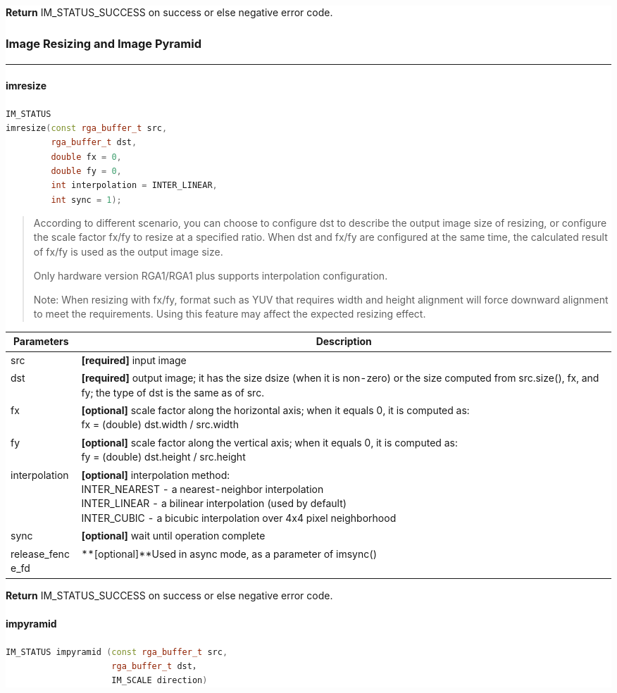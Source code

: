 **Return** IM_STATUS_SUCCESS on success or else negative error code.



### Image Resizing and Image Pyramid

------

#### imresize

```C++
IM_STATUS
imresize(const rga_buffer_t src,
         rga_buffer_t dst,
         double fx = 0,
         double fy = 0,
         int interpolation = INTER_LINEAR,
         int sync = 1);
```

> According to different scenario, you can choose to configure dst to describe the output image size of resizing, or configure the scale factor fx/fy to resize at a specified ratio. When dst and fx/fy are configured at the same time, the calculated result of fx/fy is used as the output image size.
>
> Only hardware version RGA1/RGA1 plus supports interpolation configuration.
>
> Note: When resizing with fx/fy, format such as YUV that requires width and height alignment will force downward alignment to meet the requirements. Using this feature may affect the expected resizing effect.

| Parameters       | Description                                                  |
| ---------------- | ------------------------------------------------------------ |
| src              | **[required]** input image                                   |
| dst              | **[required]** output image; it has the size dsize (when it is non-zero) or the size computed from src.size(), fx, and fy; the type of dst is the same as of src. |
| fx               | **[optional]** scale factor along the horizontal axis; when it equals 0, it is computed as:<br/>fx = (double) dst.width / src.width |
| fy               | **[optional]** scale factor along the vertical axis; when it equals 0, it is computed as:<br/>fy = (double) dst.height / src.height |
| interpolation    | **[optional]** interpolation method:<br/>INTER_NEAREST - a nearest-neighbor interpolation<br/>INTER_LINEAR - a bilinear interpolation (used by default)<br/>INTER_CUBIC - a bicubic interpolation over 4x4 pixel neighborhood |
| sync             | **[optional]** wait until operation complete                 |
| release_fence_fd | **[optional]**Used in async mode, as a parameter of imsync() |

**Return** IM_STATUS_SUCCESS on success or else negative error code.



#### impyramid

```C++
IM_STATUS impyramid (const rga_buffer_t src,
                     rga_buffer_t dst，
                     IM_SCALE direction)
```


[vendor.rga_api.version]: [1.0.0_[0]]